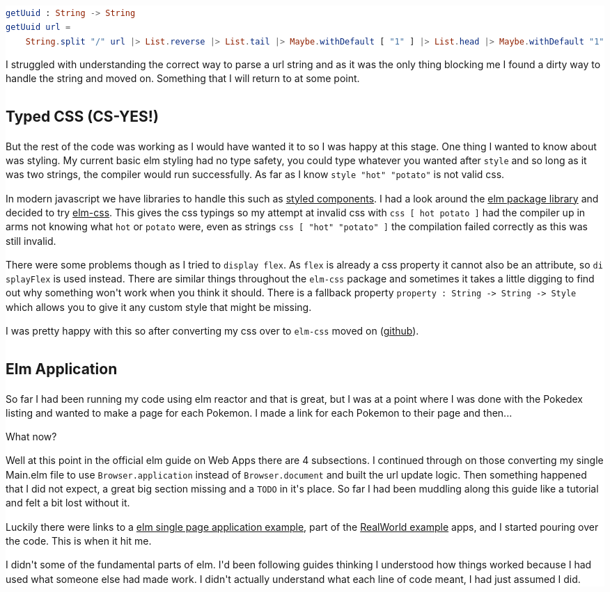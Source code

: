 ```elm
getUuid : String -> String
getUuid url =
    String.split "/" url |> List.reverse |> List.tail |> Maybe.withDefault [ "1" ] |> List.head |> Maybe.withDefault "1"
```

I struggled with understanding the correct way to parse a url string and as it was the only thing blocking me I found a dirty way to handle the string and moved on. Something that I will return to at some point.

## Typed CSS (CS-YES!)

But the rest of the code was working as I would have wanted it to so I was happy at this stage. One thing I wanted to know about was styling. My current basic elm styling had no type safety, you could type whatever you wanted after `style` and so long as it was two strings, the compiler would run successfully. As far as I know `style "hot" "potato"` is not valid css.

In modern javascript we have libraries to handle this such as [styled components](). I had a look around the [elm package library](https://package.elm-lang.org/) and decided to try [elm-css](https://package.elm-lang.org/packages/rtfeldman/elm-css/latest/). This gives the css typings so my attempt at invalid css with `css [ hot potato ]` had the compiler up in arms not knowing what `hot` or `potato` were, even as strings `css [ "hot" "potato" ]` the compilation failed correctly as this was still invalid.

There were some problems though as I tried to `display flex`. As `flex` is already a css property it cannot also be an attribute, so `displayFlex` is used instead. There are similar things throughout the `elm-css` package and sometimes it takes a little digging to find out why something won't work when you think it should. There is a fallback property `property : String -> String -> Style` which allows you to give it any custom style that might be missing.

I was pretty happy with this so after converting my css over to `elm-css` moved on ([github](https://github.com/ajcumine/pokelm/tree/ddccce1a7152d4f0bce406919133378c77edd5aa)).

## Elm Application

So far I had been running my code using elm reactor and that is great, but I was at a point where I was done with the Pokedex listing and wanted to make a page for each Pokemon. I made a link for each Pokemon to their page and then...

What now?

Well at this point in the official elm guide on Web Apps there are 4 subsections. I continued through on those converting my single Main.elm file to use `Browser.application` instead of `Browser.document` and built the url update logic. Then something happened that I did not expect, a great big section missing and a `TODO` in it's place. So far I had been muddling along this guide like a tutorial and felt a bit lost without it.

Luckily there were links to a [elm single page application example](https://github.com/rtfeldman/elm-spa-example), part of the [RealWorld example](https://github.com/gothinkster/realworld) apps, and I started pouring over the code. This is when it hit me.

I didn't some of the fundamental parts of elm. I'd been following guides thinking I understood how things worked because I had used what someone else had made work. I didn't actually understand what each line of code meant, I had just assumed I did.
